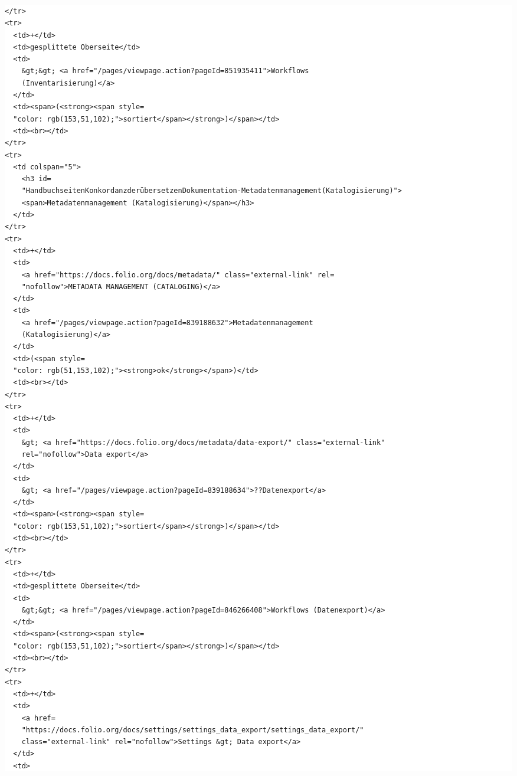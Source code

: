     </tr>
    <tr>
      <td>+</td>
      <td>gesplittete Oberseite</td>
      <td>
        &gt;&gt; <a href="/pages/viewpage.action?pageId=851935411">Workflows
        (Inventarisierung)</a>
      </td>
      <td><span>(<strong><span style=
      "color: rgb(153,51,102);">sortiert</span></strong>)</span></td>
      <td><br></td>
    </tr>
    <tr>
      <td colspan="5">
        <h3 id=
        "HandbuchseitenKonkordanzderübersetzenDokumentation-Metadatenmanagement(Katalogisierung)">
        <span>Metadatenmanagement (Katalogisierung)</span></h3>
      </td>
    </tr>
    <tr>
      <td>+</td>
      <td>
        <a href="https://docs.folio.org/docs/metadata/" class="external-link" rel=
        "nofollow">METADATA MANAGEMENT (CATALOGING)</a>
      </td>
      <td>
        <a href="/pages/viewpage.action?pageId=839188632">Metadatenmanagement
        (Katalogisierung)</a>
      </td>
      <td>(<span style=
      "color: rgb(51,153,102);"><strong>ok</strong></span>)</td>
      <td><br></td>
    </tr>
    <tr>
      <td>+</td>
      <td>
        &gt; <a href="https://docs.folio.org/docs/metadata/data-export/" class="external-link"
        rel="nofollow">Data export</a>
      </td>
      <td>
        &gt; <a href="/pages/viewpage.action?pageId=839188634">??Datenexport</a>
      </td>
      <td><span>(<strong><span style=
      "color: rgb(153,51,102);">sortiert</span></strong>)</span></td>
      <td><br></td>
    </tr>
    <tr>
      <td>+</td>
      <td>gesplittete Oberseite</td>
      <td>
        &gt;&gt; <a href="/pages/viewpage.action?pageId=846266408">Workflows (Datenexport)</a>
      </td>
      <td><span>(<strong><span style=
      "color: rgb(153,51,102);">sortiert</span></strong>)</span></td>
      <td><br></td>
    </tr>
    <tr>
      <td>+</td>
      <td>
        <a href=
        "https://docs.folio.org/docs/settings/settings_data_export/settings_data_export/"
        class="external-link" rel="nofollow">Settings &gt; Data export</a>
      </td>
      <td>